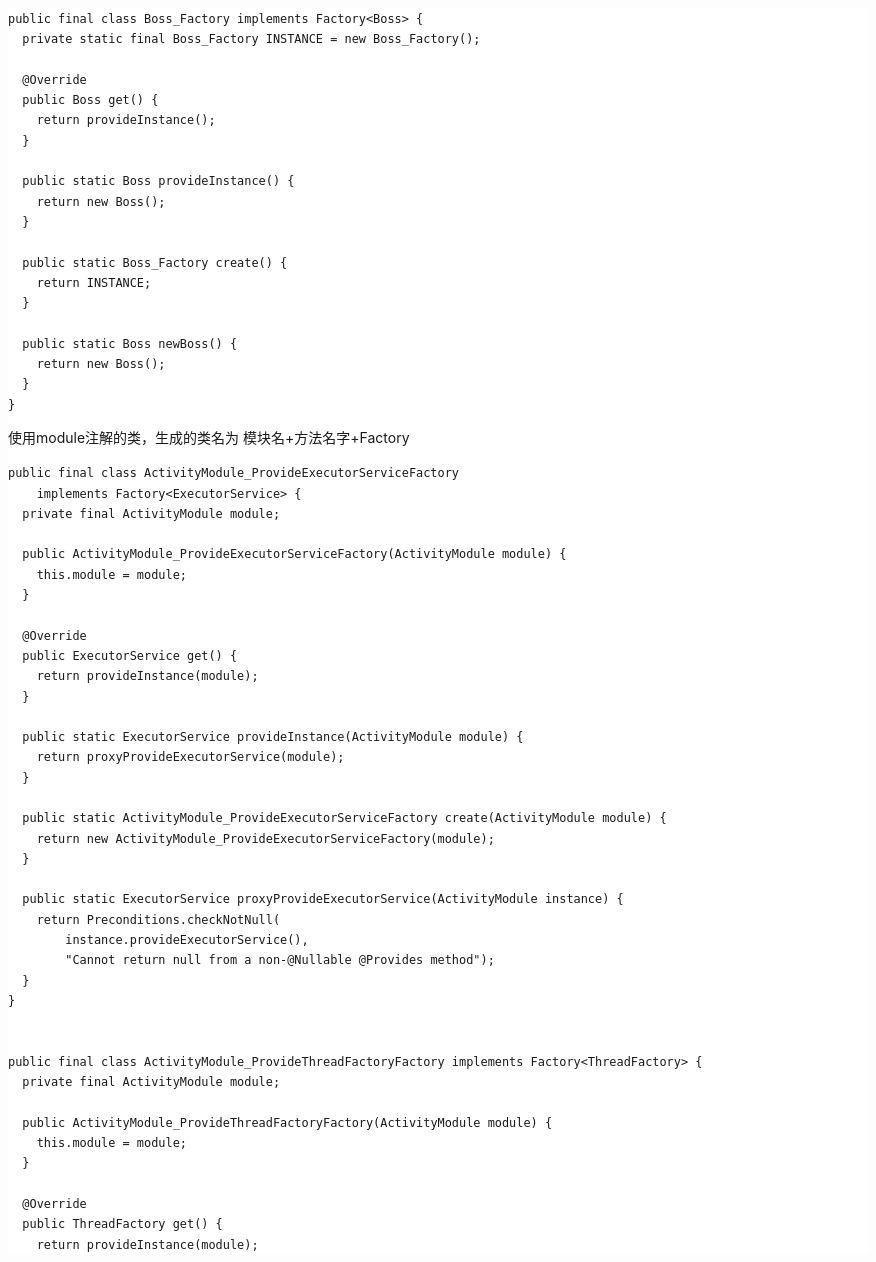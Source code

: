 ```
public final class Boss_Factory implements Factory<Boss> {
  private static final Boss_Factory INSTANCE = new Boss_Factory();

  @Override
  public Boss get() {
    return provideInstance();
  }

  public static Boss provideInstance() {
    return new Boss();
  }

  public static Boss_Factory create() {
    return INSTANCE;
  }

  public static Boss newBoss() {
    return new Boss();
  }
}
```

使用module注解的类，生成的类名为 模块名+方法名字+Factory

```
public final class ActivityModule_ProvideExecutorServiceFactory
    implements Factory<ExecutorService> {
  private final ActivityModule module;

  public ActivityModule_ProvideExecutorServiceFactory(ActivityModule module) {
    this.module = module;
  }

  @Override
  public ExecutorService get() {
    return provideInstance(module);
  }

  public static ExecutorService provideInstance(ActivityModule module) {
    return proxyProvideExecutorService(module);
  }

  public static ActivityModule_ProvideExecutorServiceFactory create(ActivityModule module) {
    return new ActivityModule_ProvideExecutorServiceFactory(module);
  }

  public static ExecutorService proxyProvideExecutorService(ActivityModule instance) {
    return Preconditions.checkNotNull(
        instance.provideExecutorService(),
        "Cannot return null from a non-@Nullable @Provides method");
  }
}


public final class ActivityModule_ProvideThreadFactoryFactory implements Factory<ThreadFactory> {
  private final ActivityModule module;

  public ActivityModule_ProvideThreadFactoryFactory(ActivityModule module) {
    this.module = module;
  }

  @Override
  public ThreadFactory get() {
    return provideInstance(module);
```